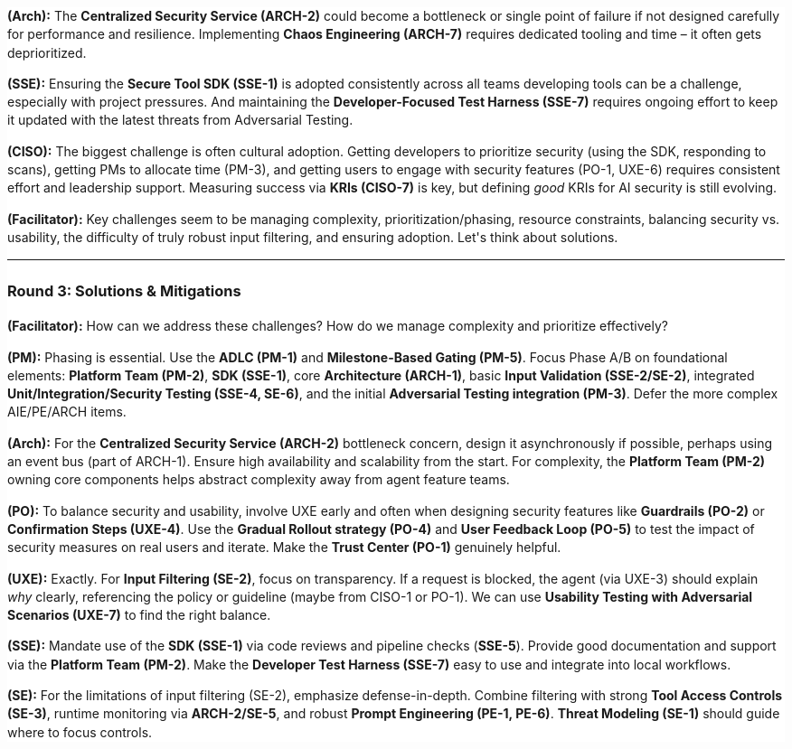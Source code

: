 **(Arch):** The **Centralized Security Service (ARCH-2)** could become a bottleneck or single point of failure if not designed carefully for performance and resilience. Implementing **Chaos Engineering (ARCH-7)** requires dedicated tooling and time – it often gets deprioritized.

**(SSE):** Ensuring the **Secure Tool SDK (SSE-1)** is adopted consistently across all teams developing tools can be a challenge, especially with project pressures. And maintaining the **Developer-Focused Test Harness (SSE-7)** requires ongoing effort to keep it updated with the latest threats from Adversarial Testing.

**(CISO):** The biggest challenge is often cultural adoption. Getting developers to prioritize security (using the SDK, responding to scans), getting PMs to allocate time (PM-3), and getting users to engage with security features (PO-1, UXE-6) requires consistent effort and leadership support. Measuring success via **KRIs (CISO-7)** is key, but defining *good* KRIs for AI security is still evolving.

**(Facilitator):** Key challenges seem to be managing complexity, prioritization/phasing, resource constraints, balancing security vs. usability, the difficulty of truly robust input filtering, and ensuring adoption. Let's think about solutions.

--- 

### Round 3: Solutions & Mitigations

**(Facilitator):** How can we address these challenges? How do we manage complexity and prioritize effectively?

**(PM):** Phasing is essential. Use the **ADLC (PM-1)** and **Milestone-Based Gating (PM-5)**. Focus Phase A/B on foundational elements: **Platform Team (PM-2)**, **SDK (SSE-1)**, core **Architecture (ARCH-1)**, basic **Input Validation (SSE-2/SE-2)**, integrated **Unit/Integration/Security Testing (SSE-4, SE-6)**, and the initial **Adversarial Testing integration (PM-3)**. Defer the more complex AIE/PE/ARCH items.

**(Arch):** For the **Centralized Security Service (ARCH-2)** bottleneck concern, design it asynchronously if possible, perhaps using an event bus (part of ARCH-1). Ensure high availability and scalability from the start. For complexity, the **Platform Team (PM-2)** owning core components helps abstract complexity away from agent feature teams.

**(PO):** To balance security and usability, involve UXE early and often when designing security features like **Guardrails (PO-2)** or **Confirmation Steps (UXE-4)**. Use the **Gradual Rollout strategy (PO-4)** and **User Feedback Loop (PO-5)** to test the impact of security measures on real users and iterate. Make the **Trust Center (PO-1)** genuinely helpful.

**(UXE):** Exactly. For **Input Filtering (SE-2)**, focus on transparency. If a request is blocked, the agent (via UXE-3) should explain *why* clearly, referencing the policy or guideline (maybe from CISO-1 or PO-1). We can use **Usability Testing with Adversarial Scenarios (UXE-7)** to find the right balance.

**(SSE):** Mandate use of the **SDK (SSE-1)** via code reviews and pipeline checks (**SSE-5**). Provide good documentation and support via the **Platform Team (PM-2)**. Make the **Developer Test Harness (SSE-7)** easy to use and integrate into local workflows.

**(SE):** For the limitations of input filtering (SE-2), emphasize defense-in-depth. Combine filtering with strong **Tool Access Controls (SE-3)**, runtime monitoring via **ARCH-2/SE-5**, and robust **Prompt Engineering (PE-1, PE-6)**. **Threat Modeling (SE-1)** should guide where to focus controls.
